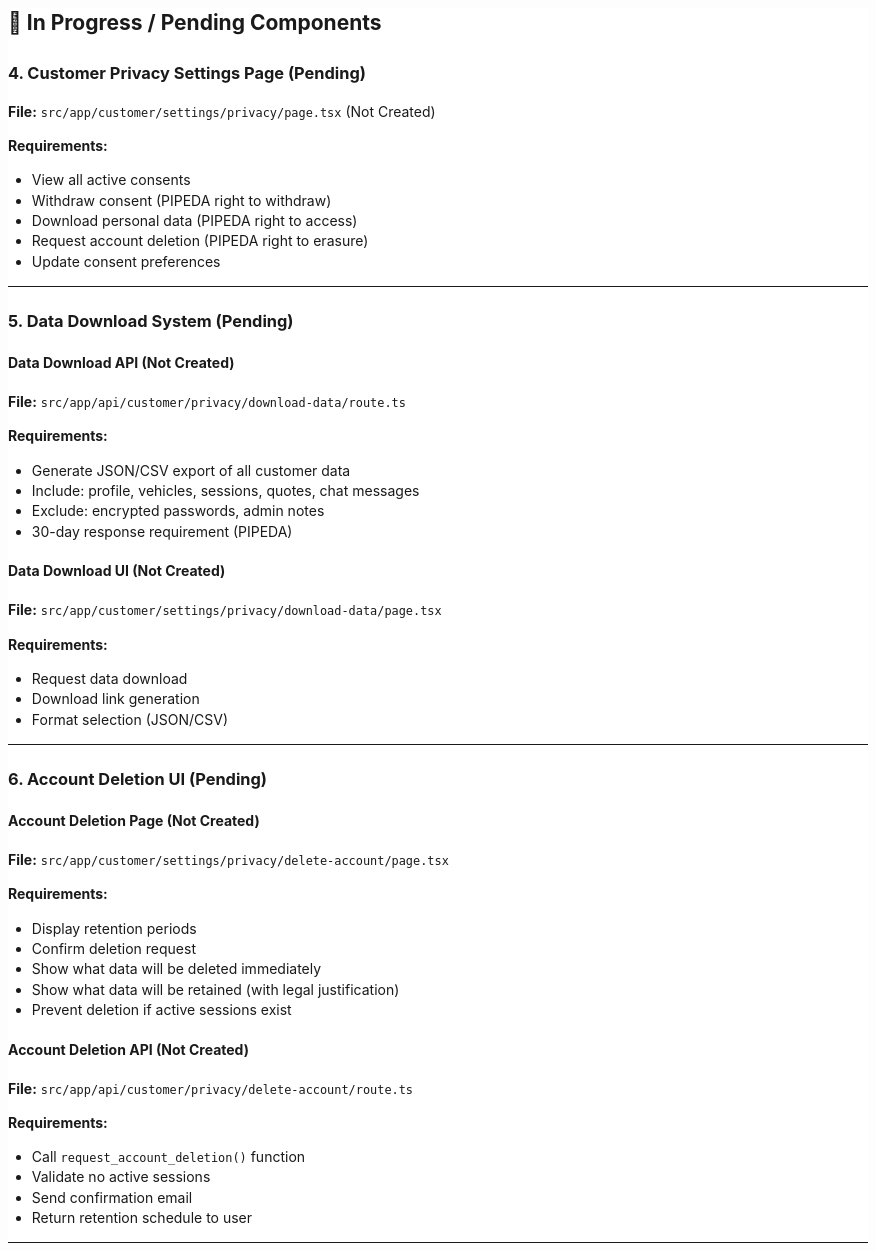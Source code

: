 ## 🚧 In Progress / Pending Components

### 4. Customer Privacy Settings Page (Pending)
**File:** `src/app/customer/settings/privacy/page.tsx` (Not Created)

**Requirements:**
- View all active consents
- Withdraw consent (PIPEDA right to withdraw)
- Download personal data (PIPEDA right to access)
- Request account deletion (PIPEDA right to erasure)
- Update consent preferences

---

### 5. Data Download System (Pending)

#### Data Download API (Not Created)
**File:** `src/app/api/customer/privacy/download-data/route.ts`

**Requirements:**
- Generate JSON/CSV export of all customer data
- Include: profile, vehicles, sessions, quotes, chat messages
- Exclude: encrypted passwords, admin notes
- 30-day response requirement (PIPEDA)

#### Data Download UI (Not Created)
**File:** `src/app/customer/settings/privacy/download-data/page.tsx`

**Requirements:**
- Request data download
- Download link generation
- Format selection (JSON/CSV)

---

### 6. Account Deletion UI (Pending)

#### Account Deletion Page (Not Created)
**File:** `src/app/customer/settings/privacy/delete-account/page.tsx`

**Requirements:**
- Display retention periods
- Confirm deletion request
- Show what data will be deleted immediately
- Show what data will be retained (with legal justification)
- Prevent deletion if active sessions exist

#### Account Deletion API (Not Created)
**File:** `src/app/api/customer/privacy/delete-account/route.ts`

**Requirements:**
- Call `request_account_deletion()` function
- Validate no active sessions
- Send confirmation email
- Return retention schedule to user

---